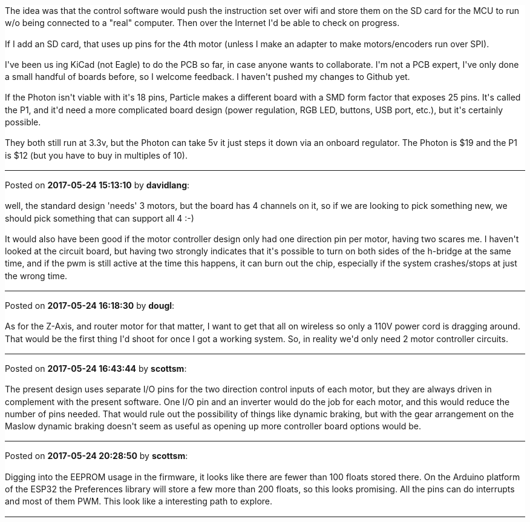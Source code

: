The idea was that the control software would push the instruction set over wifi and store them on the SD card for the MCU to run w/o being connected to a "real" computer. Then over the Internet I'd be able to check on progress. 

If I add an SD card, that uses up pins for the 4th motor (unless I make an adapter to make motors/encoders run over SPI).

I've been us ing KiCad (not Eagle) to do the PCB so far, in case anyone wants to collaborate. I'm not a PCB expert, I've only done a small handful of boards before, so I welcome feedback. I haven't pushed my changes to Github yet.

If the Photon isn't viable with it's 18 pins, Particle makes a different board with a SMD form factor that exposes 25 pins. It's called the P1, and it'd need a more complicated board design (power regulation, RGB LED, buttons, USB port, etc.), but it's certainly possible.

They both still run at 3.3v, but the Photon can take 5v it just steps it down via an onboard regulator. The Photon is $19 and the P1 is $12 (but you have to buy in multiples of 10).

---

Posted on **2017-05-24 15:13:10** by **davidlang**:

well, the standard design 'needs' 3 motors, but the board has 4 channels on it, so if we are looking to pick something new, we should pick something that can support all 4 :-)

It would also have been good if the motor controller design only had one direction pin per motor, having two scares me. I haven't looked at the circuit board, but having two strongly indicates that it's possible to turn on both sides of the h-bridge at the same time, and if the pwm is still active at the time this happens, it can burn out the chip, especially if the system crashes/stops at just the wrong time.

---

Posted on **2017-05-24 16:18:30** by **dougl**:

As for the Z-Axis, and router motor for that matter, I want to get that all on wireless so only a 110V power cord is dragging around.  That would be the first thing I'd shoot for once I got a working system. So, in reality we'd only need 2 motor controller circuits.

---

Posted on **2017-05-24 16:43:44** by **scottsm**:

The present design uses separate I/O pins for the two direction control inputs of each motor, but they are always driven in complement with the present software. One I/O pin and an inverter would do the job for each motor, and this would reduce the number of pins needed. That would rule out the possibility of things like dynamic braking, but with the gear arrangement on the Maslow dynamic braking doesn't seem as useful as opening up more controller board options would be.

---

Posted on **2017-05-24 20:28:50** by **scottsm**:

Digging into the EEPROM usage in the firmware, it looks like there are fewer than 100 floats stored there. On the Arduino platform of the ESP32 the Preferences library will store a few more than 200 floats, so this looks promising. All the pins can do interrupts and most of them PWM. This look like a interesting path to explore.

---
